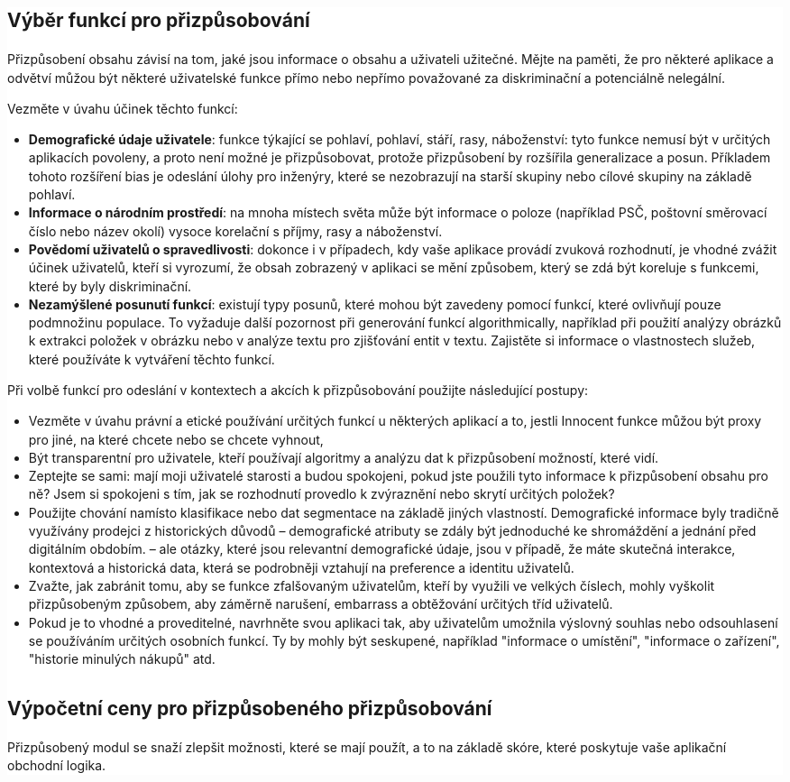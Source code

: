 
## <a name="selecting-features-for-personalizer"></a>Výběr funkcí pro přizpůsobování

Přizpůsobení obsahu závisí na tom, jaké jsou informace o obsahu a uživateli užitečné. Mějte na paměti, že pro některé aplikace a odvětví můžou být některé uživatelské funkce přímo nebo nepřímo považované za diskriminační a potenciálně nelegální.

Vezměte v úvahu účinek těchto funkcí:

* **Demografické údaje uživatele**: funkce týkající se pohlaví, pohlaví, stáří, rasy, náboženství: tyto funkce nemusí být v určitých aplikacích povoleny, a proto není možné je přizpůsobovat, protože přizpůsobení by rozšířila generalizace a posun. Příkladem tohoto rozšíření bias je odeslání úlohy pro inženýry, které se nezobrazují na starší skupiny nebo cílové skupiny na základě pohlaví.
* **Informace o národním prostředí**: na mnoha místech světa může být informace o poloze (například PSČ, poštovní směrovací číslo nebo název okolí) vysoce korelační s příjmy, rasy a náboženství.
* **Povědomí uživatelů o spravedlivosti**: dokonce i v případech, kdy vaše aplikace provádí zvuková rozhodnutí, je vhodné zvážit účinek uživatelů, kteří si vyrozumí, že obsah zobrazený v aplikaci se mění způsobem, který se zdá být koreluje s funkcemi, které by byly diskriminační.
* **Nezamýšlené posunutí funkcí**: existují typy posunů, které mohou být zavedeny pomocí funkcí, které ovlivňují pouze podmnožinu populace. To vyžaduje další pozornost při generování funkcí algorithmically, například při použití analýzy obrázků k extrakci položek v obrázku nebo v analýze textu pro zjišťování entit v textu. Zajistěte si informace o vlastnostech služeb, které používáte k vytváření těchto funkcí.

Při volbě funkcí pro odeslání v kontextech a akcích k přizpůsobování použijte následující postupy:

* Vezměte v úvahu právní a etické používání určitých funkcí u některých aplikací a to, jestli Innocent funkce můžou být proxy pro jiné, na které chcete nebo se chcete vyhnout,
* Být transparentní pro uživatele, kteří používají algoritmy a analýzu dat k přizpůsobení možností, které vidí.
* Zeptejte se sami: mají moji uživatelé starosti a budou spokojeni, pokud jste použili tyto informace k přizpůsobení obsahu pro ně? Jsem si spokojeni s tím, jak se rozhodnutí provedlo k zvýraznění nebo skrytí určitých položek?
* Použijte chování namísto klasifikace nebo dat segmentace na základě jiných vlastností. Demografické informace byly tradičně využívány prodejci z historických důvodů – demografické atributy se zdály být jednoduché ke shromáždění a jednání před digitálním obdobím. – ale otázky, které jsou relevantní demografické údaje, jsou v případě, že máte skutečná interakce, kontextová a historická data, která se podrobněji vztahují na preference a identitu uživatelů.
* Zvažte, jak zabránit tomu, aby se funkce zfalšovaným uživatelům, kteří by využili ve velkých číslech, mohly vyškolit přizpůsobeným způsobem, aby záměrně narušení, embarrass a obtěžování určitých tříd uživatelů.
* Pokud je to vhodné a proveditelné, navrhněte svou aplikaci tak, aby uživatelům umožnila výslovný souhlas nebo odsouhlasení se používáním určitých osobních funkcí. Ty by mohly být seskupené, například "informace o umístění", "informace o zařízení", "historie minulých nákupů" atd.


## <a name="computing-rewards-for-personalizer"></a>Výpočetní ceny pro přizpůsobeného přizpůsobování

Přizpůsobený modul se snaží zlepšit možnosti, které se mají použít, a to na základě skóre, které poskytuje vaše aplikační obchodní logika.
